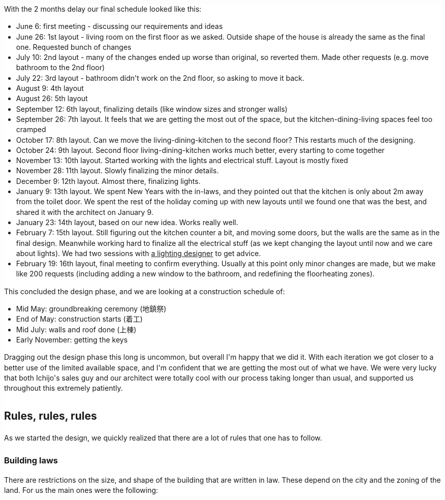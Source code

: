 With the 2 months delay our final schedule looked like this:

* June 6: first meeting - discussing our requirements and ideas
* June 26: 1st layout - living room on the first floor as we asked. Outside shape of the house is already the same as the final one. Requested bunch of changes
* July 10: 2nd layout - many of the changes ended up worse than original, so reverted them. Made other requests  (e.g. move bathroom to the 2nd floor)
* July 22: 3rd layout - bathroom didn't work on the 2nd floor, so asking to move it back.
* August 9: 4th layout
* August 26: 5th layout
* September 12: 6th layout, finalizing details (like window sizes and stronger walls)
* September 26: 7th layout. It feels that we are getting the most out of the space, but the kitchen-dining-living spaces feel too cramped
* October 17: 8th layout. Can we move the living-dining-kitchen to the second floor? This restarts much of the designing.
* October 24: 9th layout. Second floor living-dining-kitchen works much better, every starting to come together
* November 13: 10th layout. Started working with the lights and electrical stuff. Layout is mostly fixed
* November 28: 11th layout. Slowly finalizing the minor details.
* December 9: 12th layout. Almost there, finalizing lights.
* January 9: 13th layout. We spent New Years with the in-laws, and they pointed out that the kitchen is only about 2m away from the toilet door. We spent the rest of the holiday coming up with new layouts until we found one that was the best, and shared it with the architect on January 9.
* January 23: 14th layout, based on our new idea. Works really well.
* February 7: 15th layout. Still figuring out the kitchen counter a bit, and moving some doors, but the walls are the same as in the final design. Meanwhile working hard to finalize all the electrical stuff (as we kept changing the layout until now and we care about lights). We had two sessions with [a lighting designer](https://coconala.com/users/1921513/) to get advice.
* February 19: 16th layout, final meeting to confirm everything. Usually at this point only minor changes are made, but we make like 200 requests (including adding a new window to the bathroom, and redefining the floorheating zones).

This concluded the design phase, and we are looking at a construction schedule of:

* Mid May: groundbreaking ceremony (地鎮祭)
* End of May: construction starts (着工)
* Mid July: walls and roof done (上棟)
* Early November: getting the keys

Dragging out the design phase this long is uncommon, but overall I'm happy that we did it. With each iteration we got closer to a better use of the limited available space, and I'm confident that we are getting the most out of what we have. We were very lucky that both Ichijo's sales guy and our architect were totally cool with our process taking longer than usual, and supported us throughout this extremely patiently.

## Rules, rules, rules

As we started the design, we quickly realized that there are a lot of rules that one has to follow.

### Building laws

There are restrictions on the size, and shape of the building that are written in law. These depend on the city and the zoning of the land. For us the main ones were the following:
